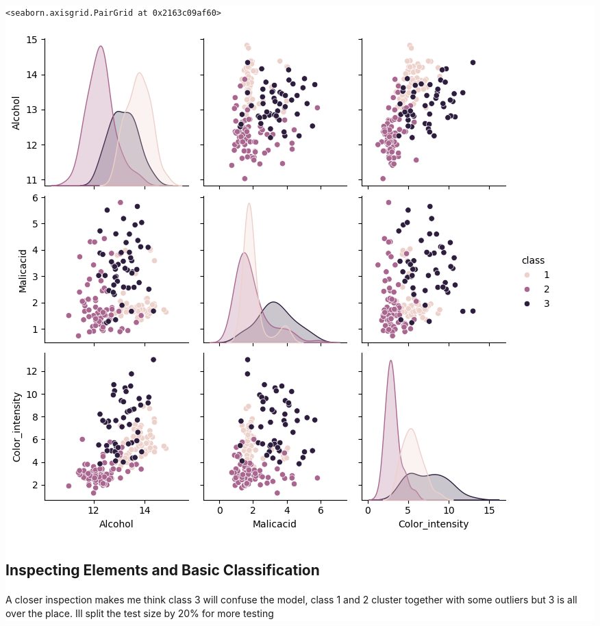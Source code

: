 


    <seaborn.axisgrid.PairGrid at 0x2163c09af60>




    
![png](output_16_1.png)
    


## Inspecting Elements and Basic Classification
A closer inspection makes me think class 3 will confuse the model, class 1 and 2 cluster together with some outliers but 3 is all over the place.  Ill split the test size by 20% for more testing

